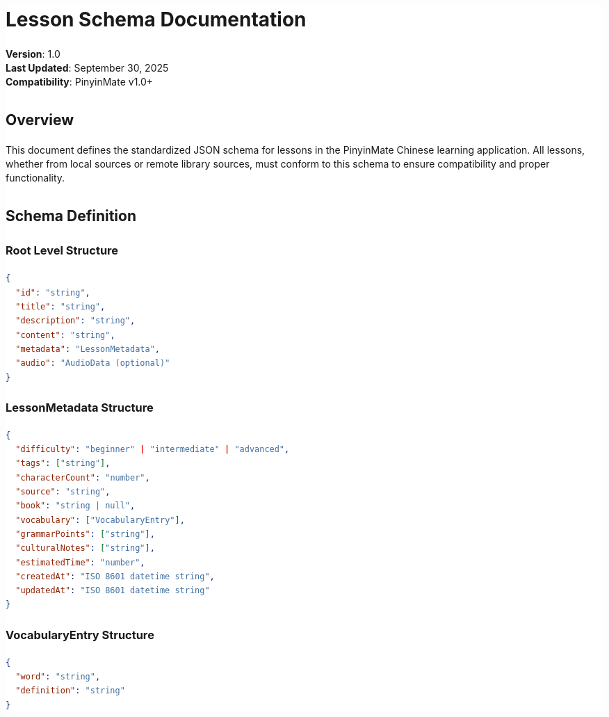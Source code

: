 # Lesson Schema Documentation

**Version**: 1.0  
**Last Updated**: September 30, 2025  
**Compatibility**: PinyinMate v1.0+

## Overview

This document defines the standardized JSON schema for lessons in the PinyinMate Chinese learning application. All lessons, whether from local sources or remote library sources, must conform to this schema to ensure compatibility and proper functionality.

## Schema Definition

### Root Level Structure

```json
{
  "id": "string",
  "title": "string", 
  "description": "string",
  "content": "string",
  "metadata": "LessonMetadata",
  "audio": "AudioData (optional)"
}
```

### LessonMetadata Structure

```json
{
  "difficulty": "beginner" | "intermediate" | "advanced",
  "tags": ["string"],
  "characterCount": "number",
  "source": "string",
  "book": "string | null",
  "vocabulary": ["VocabularyEntry"],
  "grammarPoints": ["string"],
  "culturalNotes": ["string"],
  "estimatedTime": "number",
  "createdAt": "ISO 8601 datetime string",
  "updatedAt": "ISO 8601 datetime string"
}
```

### VocabularyEntry Structure

```json
{
  "word": "string",
  "definition": "string"
}
```
